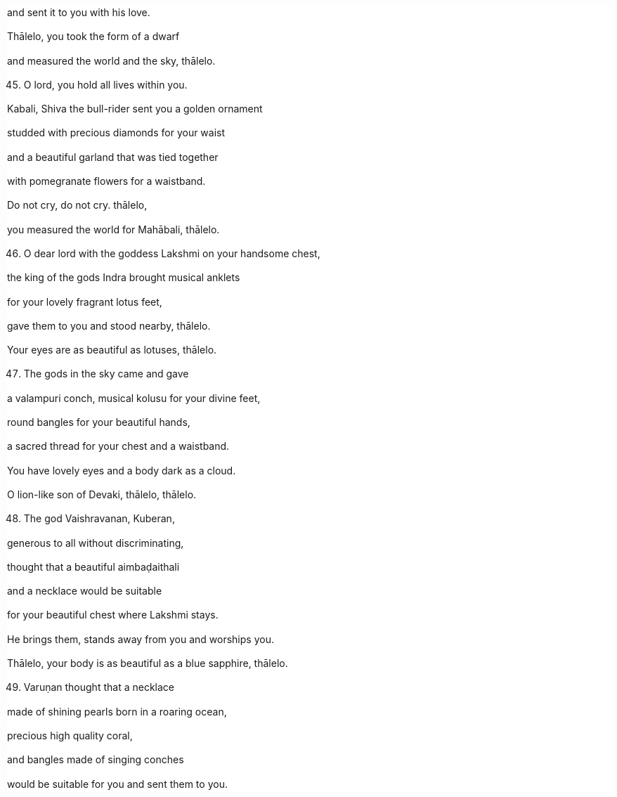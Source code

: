 and sent it to you with his love.  

Thālelo, you took the form of a dwarf  

and measured the world and the sky, thālelo.  

45. O lord, you hold all lives within you.  

Kabali, Shiva the bull-rider sent you a golden ornament  

studded with precious diamonds for your waist  

and a beautiful garland that was tied together  

with pomegranate flowers for a waistband.  

Do not cry, do not cry. thālelo,  

you measured the world for Mahābali, thālelo.  

46. O dear lord with the goddess Lakshmi on your handsome chest,  

the king of the gods Indra brought musical anklets  

for your lovely fragrant lotus feet,  

gave them to you and stood nearby, thālelo.  

Your eyes are as beautiful as lotuses, thālelo.  

47. The gods in the sky came and gave  

a valampuri conch, musical kolusu for your divine feet,  

round bangles for your beautiful hands,  

a sacred thread for your chest and a waistband.  

You have lovely eyes and a body dark as a cloud.  

O lion-like son of Devaki, thālelo, thālelo.  

48. The god Vaishravanan, Kuberan,  

generous to all without discriminating,  

thought that a beautiful aimbaḍaithali  

and a necklace would be suitable  

for your beautiful chest where Lakshmi stays.  

He brings them, stands away from you and worships you.  

Thālelo, your body is as beautiful as a blue sapphire, thālelo.  

49. Varuṇan thought that a necklace  

made of shining pearls born in a roaring ocean,  

precious high quality coral,  

and bangles made of singing conches  

would be suitable for you and sent them to you.  
